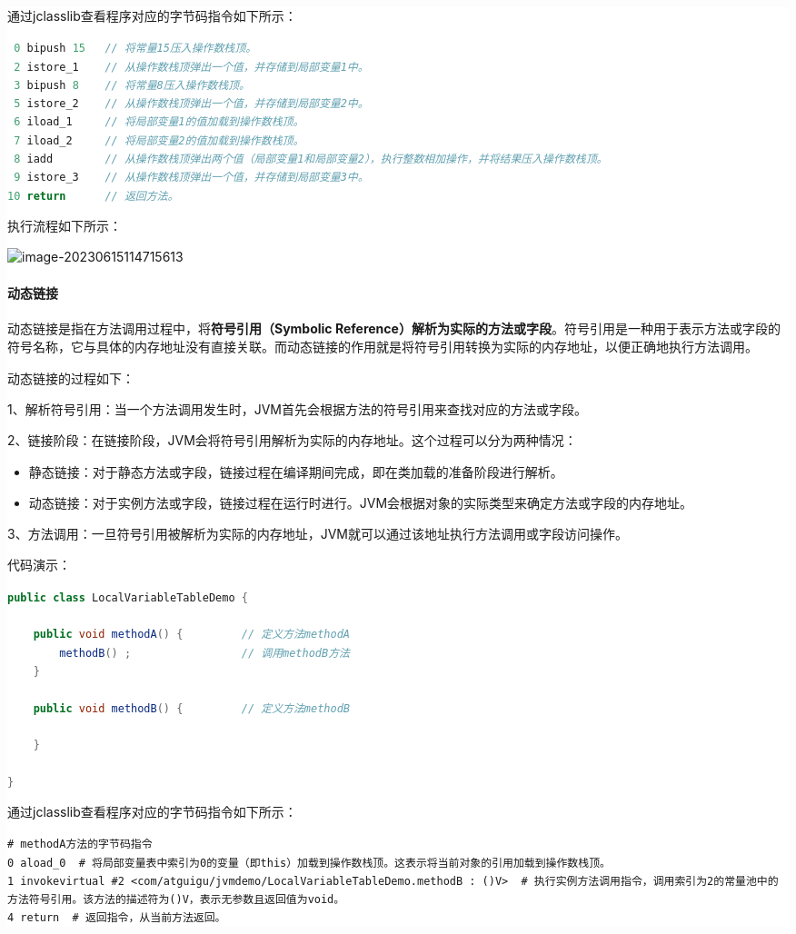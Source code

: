 通过jclasslib查看程序对应的字节码指令如下所示：

```java
 0 bipush 15   // 将常量15压入操作数栈顶。
 2 istore_1	   // 从操作数栈顶弹出一个值，并存储到局部变量1中。
 3 bipush 8	   // 将常量8压入操作数栈顶。
 5 istore_2	   // 从操作数栈顶弹出一个值，并存储到局部变量2中。
 6 iload_1	   // 将局部变量1的值加载到操作数栈顶。
 7 iload_2	   // 将局部变量2的值加载到操作数栈顶。
 8 iadd		   // 从操作数栈顶弹出两个值（局部变量1和局部变量2），执行整数相加操作，并将结果压入操作数栈顶。
 9 istore_3	   // 从操作数栈顶弹出一个值，并存储到局部变量3中。
10 return	   // 返回方法。
```

执行流程如下所示：

![image-20230615114715613](images/image-20230615114715613.png)  

#### 动态链接

动态链接是指在方法调用过程中，将**符号引用（Symbolic Reference）解析为实际的方法或字段**。符号引用是一种用于表示方法或字段的符号名称，它与具体的内存地址没有直接关联。而动态链接的作用就是将符号引用转换为实际的内存地址，以便正确地执行方法调用。

动态链接的过程如下：

1、解析符号引用：当一个方法调用发生时，JVM首先会根据方法的符号引用来查找对应的方法或字段。

2、链接阶段：在链接阶段，JVM会将符号引用解析为实际的内存地址。这个过程可以分为两种情况：

* 静态链接：对于静态方法或字段，链接过程在编译期间完成，即在类加载的准备阶段进行解析。

- 动态链接：对于实例方法或字段，链接过程在运行时进行。JVM会根据对象的实际类型来确定方法或字段的内存地址。

3、方法调用：一旦符号引用被解析为实际的内存地址，JVM就可以通过该地址执行方法调用或字段访问操作。



代码演示：

```java
public class LocalVariableTableDemo {

    public void methodA() {			// 定义方法methodA
        methodB() ;					// 调用methodB方法
    }

    public void methodB() {			// 定义方法methodB

    }

}
```

通过jclasslib查看程序对应的字节码指令如下所示：

```shell
# methodA方法的字节码指令
0 aload_0  # 将局部变量表中索引为0的变量（即this）加载到操作数栈顶。这表示将当前对象的引用加载到操作数栈顶。
1 invokevirtual #2 <com/atguigu/jvmdemo/LocalVariableTableDemo.methodB : ()V>  # 执行实例方法调用指令，调用索引为2的常量池中的方法符号引用。该方法的描述符为()V，表示无参数且返回值为void。
4 return  # 返回指令，从当前方法返回。
```
